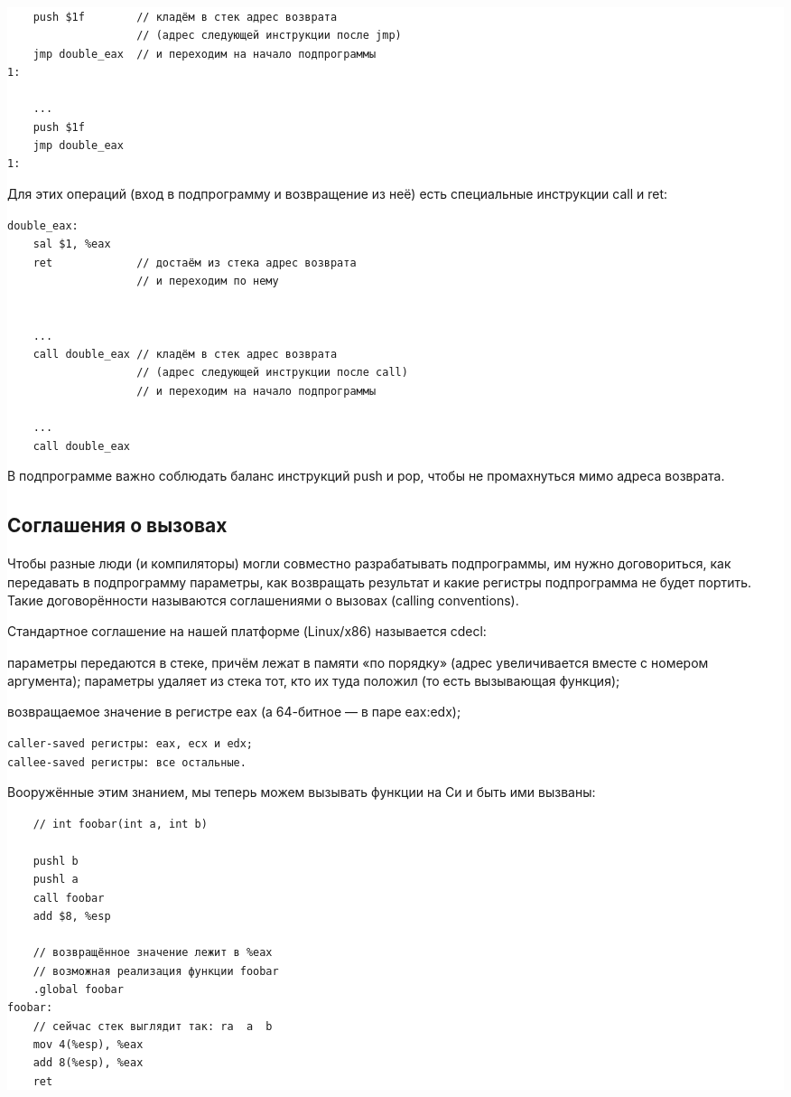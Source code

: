 ```
    push $1f        // кладём в стек адрес возврата
                    // (адрес следующей инструкции после jmp)
    jmp double_eax  // и переходим на начало подпрограммы
1:

    ...
    push $1f
    jmp double_eax
1:
```
Для этих операций (вход в подпрограмму и возвращение из неё) есть специальные инструкции call и ret:
```
double_eax:
    sal $1, %eax
    ret             // достаём из стека адрес возврата
                    // и переходим по нему
    

    ...
    call double_eax // кладём в стек адрес возврата
                    // (адрес следующей инструкции после call)
                    // и переходим на начало подпрограммы

    ...
    call double_eax
```
В подпрограмме важно соблюдать баланс инструкций push и pop, чтобы не промахнуться мимо адреса возврата.

## Соглашения о вызовах
Чтобы разные люди (и компиляторы) могли совместно разрабатывать подпрограммы, им нужно договориться, как передавать в подпрограмму параметры, как возвращать результат и какие регистры подпрограмма не будет портить. Такие договорённости называются соглашениями о вызовах (calling conventions).

Стандартное соглашение на нашей платформе (Linux/x86) называется cdecl:

параметры передаются в стеке, причём лежат в памяти «по порядку» (адрес увеличивается вместе с номером аргумента);
параметры удаляет из стека тот, кто их туда положил (то есть вызывающая функция);

возвращаемое значение в регистре eax (а 64-битное — в паре eax:edx);

    caller-saved регистры: eax, ecx и edx;
    callee-saved регистры: все остальные.
Вооружённые этим знанием, мы теперь можем вызывать функции на Си и быть ими вызваны:
```
    // int foobar(int a, int b)

    pushl b
    pushl a
    call foobar
    add $8, %esp

    // возвращённое значение лежит в %eax
    // возможная реализация функции foobar
    .global foobar
foobar:
    // сейчас стек выглядит так: ra  a  b
    mov 4(%esp), %eax
    add 8(%esp), %eax
    ret
```

